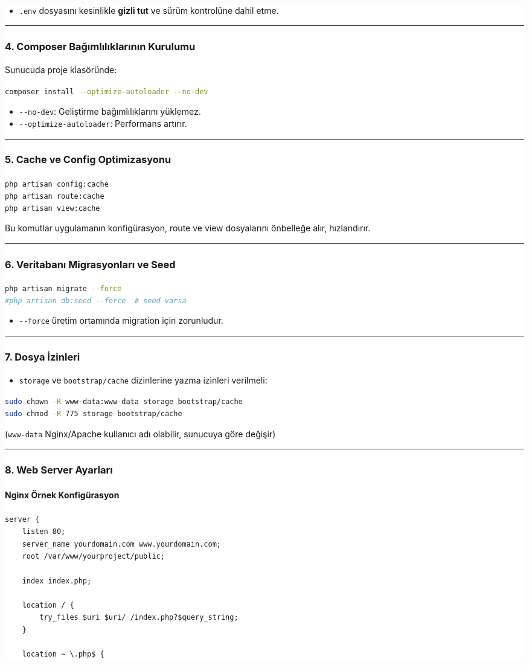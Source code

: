 - `.env` dosyasını kesinlikle **gizli tut** ve sürüm kontrolüne dahil etme.

---

### 4. Composer Bağımlılıklarının Kurulumu

Sunucuda proje klasöründe:

```bash
composer install --optimize-autoloader --no-dev
```

- `--no-dev`: Geliştirme bağımlılıklarını yüklemez.
- `--optimize-autoloader`: Performans artırır.

---

### 5. Cache ve Config Optimizasyonu

```bash
php artisan config:cache
php artisan route:cache
php artisan view:cache
```

Bu komutlar uygulamanın konfigürasyon, route ve view dosyalarını önbelleğe alır, hızlandırır.

---

### 6. Veritabanı Migrasyonları ve Seed

```bash
php artisan migrate --force
#php artisan db:seed --force  # seed varsa
```

- `--force` üretim ortamında migration için zorunludur.

---

### 7. Dosya İzinleri

- `storage` ve `bootstrap/cache` dizinlerine yazma izinleri verilmeli:

```bash
sudo chown -R www-data:www-data storage bootstrap/cache
sudo chmod -R 775 storage bootstrap/cache
```

(`www-data` Nginx/Apache kullanıcı adı olabilir, sunucuya göre değişir)

---

### 8. Web Server Ayarları

#### Nginx Örnek Konfigürasyon

```nginx
server {
    listen 80;
    server_name yourdomain.com www.yourdomain.com;
    root /var/www/yourproject/public;

    index index.php;

    location / {
        try_files $uri $uri/ /index.php?$query_string;
    }

    location ~ \.php$ {
```